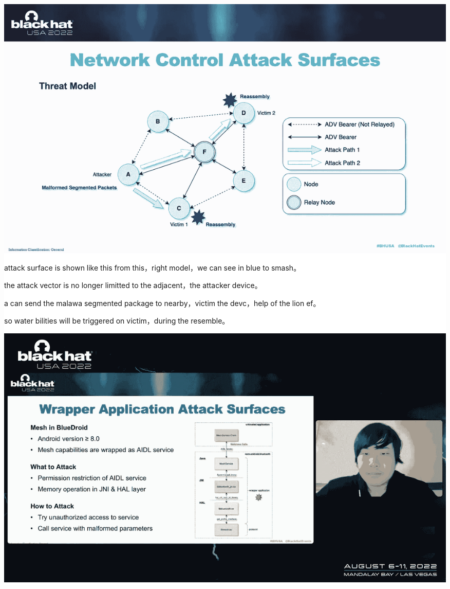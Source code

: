 ![](img/4db5f81d33524dfe54d218b8e39da1f8_8.png)

attack surface is shown like this from this，right model，we can see in blue to smash。

the attack vector is no longer limitted to the adjacent，the attacker device。

a can send the malawa segmented package to nearby，victim the devc，help of the lion ef。

so water bilities will be triggered on victim，during the resemble。



![](img/4db5f81d33524dfe54d218b8e39da1f8_10.png)
